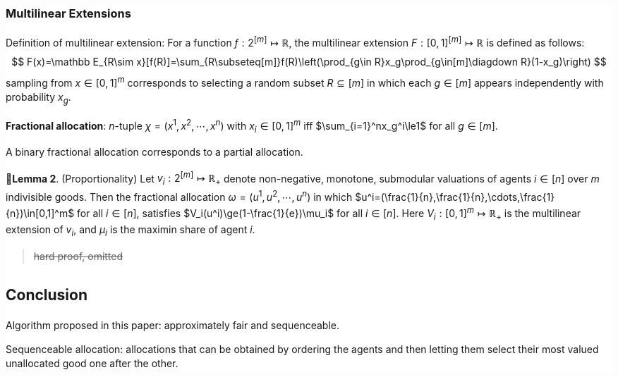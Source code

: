 ### Multilinear Extensions

Definition of multilinear extension: For a function $f:2^{[m]}\mapsto\mathbb R$, the multilinear extension $F:[0,1]^{[m]}\mapsto\mathbb R$ is defined as follows:
$$
F(x)=\mathbb E_{R\sim x}[f(R)]=\sum_{R\subseteq[m]}f(R)\left(\prod_{g\in R}x_g\prod_{g\in[m]\diagdown R}(1-x_g)\right)
$$
sampling from $x\in[0,1]^m$ corresponds to selecting a random subset $R\subseteq[m]$ in which each $g\in[m]$ appears independently with probability $x_g$.

**Fractional allocation**: $n$-tuple $\chi=(x^1,x^2,\cdots,x^n)$ with $x_i\in[0,1]^m$ iff $\sum_{i=1}^nx_g^i\le1$ for all $g\in[m]$.

A binary fractional allocation corresponds to a partial allocation.

:thinking:**Lemma 2**. (Proportionality) Let $v_i:2^{[m]}\mapsto\mathbb R_+$ denote non-negative, monotone, submodular valuations of agents $i\in[n]$ over $m$ indivisible goods. Then the fractional allocation $\omega=(u^1,u^2,\cdots,u^n)$ in which $u^i=(\frac{1}{n},\frac{1}{n},\cdots,\frac{1}{n})\in[0,1]^m$ for all $i\in[n]$, satisfies $V_i(u^i)\ge(1-\frac{1}{e})\mu_i$ for all $i\in[n]$. Here $V_i:[0,1]^m\mapsto\mathbb R_+$ is the multilinear extension of $v_i$, and $\mu_i$ is the maximin share of agent $i$.

> ~~hard proof, omitted~~

## Conclusion

Algorithm proposed in this paper: approximately fair and sequenceable.

Sequenceable allocation: allocations that can be obtained by ordering the agents and then letting them select their most valued unallocated good one after the other.